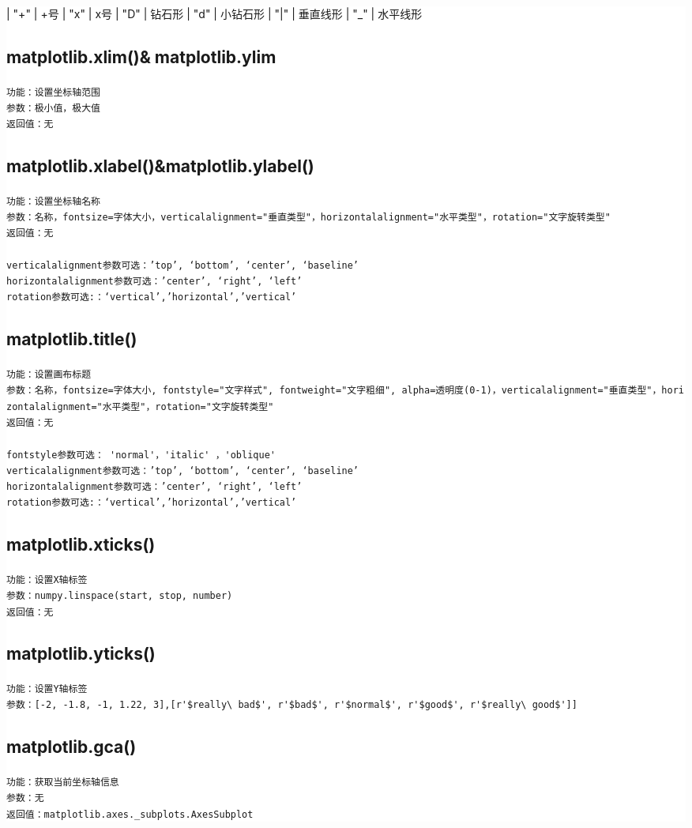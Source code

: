 | "+" | +号
| "x" | x号
| "D" | 钻石形
| "d" | 小钻石形
| "|" | 垂直线形
| "_" |  水平线形
<br>

	
## matplotlib.xlim()& matplotlib.ylim
	功能：设置坐标轴范围
	参数：极小值，极大值
	返回值：无
	
## matplotlib.xlabel()&matplotlib.ylabel()
	功能：设置坐标轴名称
	参数：名称，fontsize=字体大小，verticalalignment="垂直类型"，horizontalalignment="水平类型"，rotation="文字旋转类型"
	返回值：无
	
	verticalalignment参数可选：’top’, ‘bottom’, ‘center’, ‘baseline’ 
	horizontalalignment参数可选：’center’, ‘right’, ‘left’ 
	rotation参数可选:：‘vertical’,’horizontal’,’vertical’
    
## matplotlib.title()
	功能：设置画布标题
	参数：名称，fontsize=字体大小, fontstyle="文字样式", fontweight="文字粗细", alpha=透明度(0-1)，verticalalignment="垂直类型"，horizontalalignment="水平类型"，rotation="文字旋转类型"
	返回值：无
	
	fontstyle参数可选： 'normal'，'italic' ，'oblique'
	verticalalignment参数可选：’top’, ‘bottom’, ‘center’, ‘baseline’ 
	horizontalalignment参数可选：’center’, ‘right’, ‘left’ 
	rotation参数可选:：‘vertical’,’horizontal’,’vertical’
	
## matplotlib.xticks()
	功能：设置X轴标签
	参数：numpy.linspace(start, stop, number)
	返回值：无
	
## matplotlib.yticks()
	功能：设置Y轴标签
	参数：[-2, -1.8, -1, 1.22, 3],[r'$really\ bad$', r'$bad$', r'$normal$', r'$good$', r'$really\ good$']]
	
## matplotlib.gca()
	功能：获取当前坐标轴信息
	参数：无
	返回值：matplotlib.axes._subplots.AxesSubplot
	